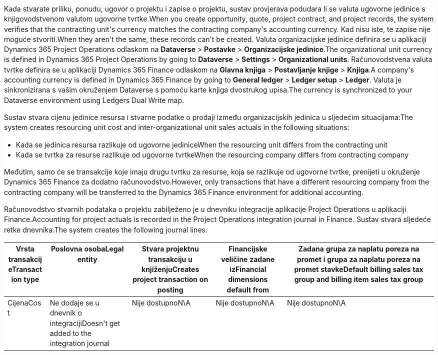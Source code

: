 <span data-ttu-id="6f2c9-125">Kada stvarate priliku, ponudu, ugovor o projektu i zapise o projektu, sustav provjerava podudara li se valuta ugovorne jedinice s knjigovodstvenom valutom ugovorne tvrtke.</span><span class="sxs-lookup"><span data-stu-id="6f2c9-125">When you create opportunity, quote, project contract, and project records, the system verifies that the contracting unit's currency matches the contracting company's accounting currency.</span></span> <span data-ttu-id="6f2c9-126">Kad nisu iste, te zapise nije moguće stvoriti.</span><span class="sxs-lookup"><span data-stu-id="6f2c9-126">When they aren't the same, these records can't be created.</span></span> <span data-ttu-id="6f2c9-127">Valuta organizacijske jedinice definira se u aplikaciji Dynamics 365 Project Operations odlaskom na **Dataverse** > **Postavke** > **Organizacijske jedinice**.</span><span class="sxs-lookup"><span data-stu-id="6f2c9-127">The organizational unit currency is defined in Dynamics 365 Project Operations by going to **Dataverse** > **Settings** > **Organizational units**.</span></span> <span data-ttu-id="6f2c9-128">Računovodstvena valuta tvrtke definira se u aplikaciji Dynamics 365 Finance odlaskom na **Glavna knjiga** > **Postavljanje knjige** > **Knjiga**.</span><span class="sxs-lookup"><span data-stu-id="6f2c9-128">A company's accounting currency is defined in Dynamics 365 Finance by going to **General ledger** > **Ledger setup** > **Ledger**.</span></span> <span data-ttu-id="6f2c9-129">Valuta je sinkronizirana s vašim okruženjem Dataverse s pomoću karte knjiga dvostrukog upisa.</span><span class="sxs-lookup"><span data-stu-id="6f2c9-129">The currency is synchronized to your Dataverse environment using Ledgers Dual Write map.</span></span>

<span data-ttu-id="6f2c9-130">Sustav stvara cijenu jedinice resursa i stvarne podatke o prodaji između organizacijskih jedinica u sljedećim situacijama:</span><span class="sxs-lookup"><span data-stu-id="6f2c9-130">The system creates resourcing unit cost and inter-organizational unit sales actuals  in the following situations:</span></span>

  - <span data-ttu-id="6f2c9-131">Kada se jedinica resursa razlikuje od ugovorne jedinice</span><span class="sxs-lookup"><span data-stu-id="6f2c9-131">When the resourcing unit differs from the contracting unit</span></span>
  - <span data-ttu-id="6f2c9-132">Kada se tvrtka za resurse razlikuje od ugovorne tvrtke</span><span class="sxs-lookup"><span data-stu-id="6f2c9-132">When the resourcing company differs from contracting company</span></span>

<span data-ttu-id="6f2c9-133">Međutim, samo će se transakcije koje imaju drugu tvrtku za resurse, koja se razlikuje od ugovorne tvrtke, prenijeti u okruženje Dynamics 365 Finance za dodatno računovodstvo.</span><span class="sxs-lookup"><span data-stu-id="6f2c9-133">However, only transactions that have a different resourcing company from the contracting company will be transferred to the Dynamics 365 Finance environment for additional accounting.</span></span>

<span data-ttu-id="6f2c9-134">Računovodstvo stvarnih podataka o projektu zabilježeno je u dnevniku integracije aplikacije Project Operations u aplikaciji Finance.</span><span class="sxs-lookup"><span data-stu-id="6f2c9-134">Accounting for project actuals is recorded in the Project Operations integration journal in Finance.</span></span> <span data-ttu-id="6f2c9-135">Sustav stvara sljedeće retke dnevnika.</span><span class="sxs-lookup"><span data-stu-id="6f2c9-135">The system creates the following journal lines.</span></span>

| <span data-ttu-id="6f2c9-136">**Vrsta transakcije**</span><span class="sxs-lookup"><span data-stu-id="6f2c9-136">**Transaction type**</span></span> | <span data-ttu-id="6f2c9-137">**Poslovna osoba**</span><span class="sxs-lookup"><span data-stu-id="6f2c9-137">**Legal entity**</span></span> | <span data-ttu-id="6f2c9-138">**Stvara projektnu transakciju u knjiženju**</span><span class="sxs-lookup"><span data-stu-id="6f2c9-138">**Creates project transaction on posting**</span></span> | <span data-ttu-id="6f2c9-139">**Financijske veličine zadane iz**</span><span class="sxs-lookup"><span data-stu-id="6f2c9-139">**Financial dimensions default from**</span></span> | <span data-ttu-id="6f2c9-140">**Zadana grupa za naplatu poreza na promet i grupa za naplatu poreza na promet stavke**</span><span class="sxs-lookup"><span data-stu-id="6f2c9-140">**Default billing sales tax group and billing item sales tax group**</span></span> |
| --- | --- | --- | --- | --- |
| <span data-ttu-id="6f2c9-141">Cijena</span><span class="sxs-lookup"><span data-stu-id="6f2c9-141">Cost</span></span> | <span data-ttu-id="6f2c9-142">Ne dodaje se u dnevnik o integraciji</span><span class="sxs-lookup"><span data-stu-id="6f2c9-142">Doesn't get added to the integration journal</span></span> | <span data-ttu-id="6f2c9-143">Nije dostupno</span><span class="sxs-lookup"><span data-stu-id="6f2c9-143">N\A</span></span> | <span data-ttu-id="6f2c9-144">Nije dostupno</span><span class="sxs-lookup"><span data-stu-id="6f2c9-144">N\A</span></span> | <span data-ttu-id="6f2c9-145">Nije dostupno</span><span class="sxs-lookup"><span data-stu-id="6f2c9-145">N\A</span></span> |